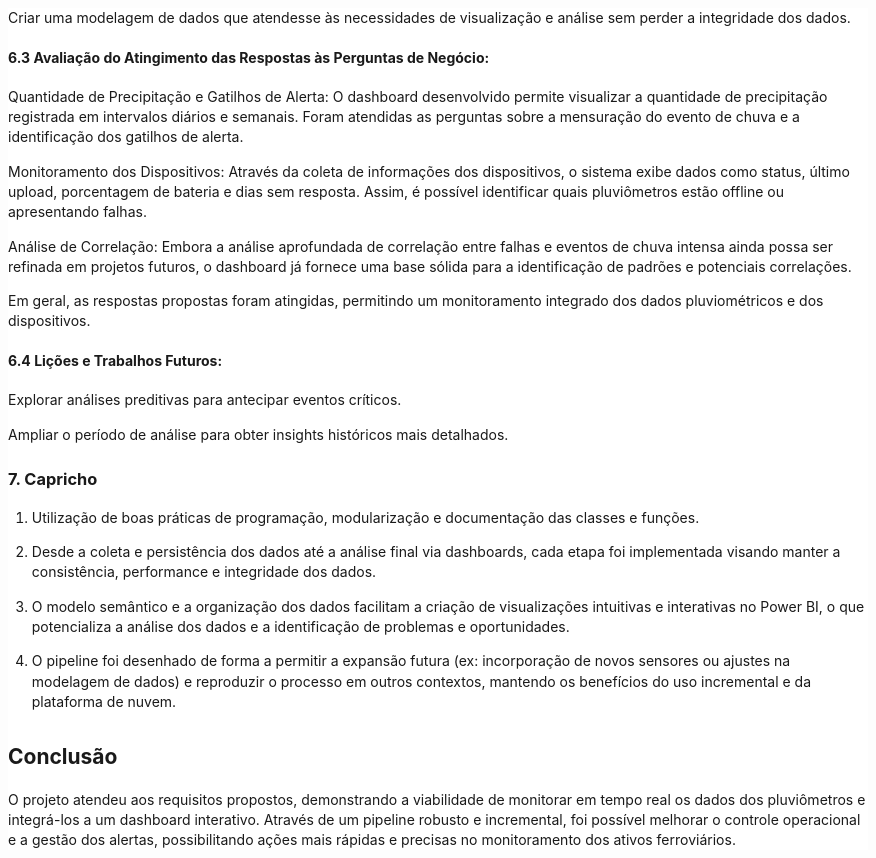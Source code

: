 Criar uma modelagem de dados que atendesse às necessidades de visualização e análise sem perder a integridade dos dados.

#### 6.3 Avaliação do Atingimento das Respostas às Perguntas de Negócio:

Quantidade de Precipitação e Gatilhos de Alerta:
O dashboard desenvolvido permite visualizar a quantidade de precipitação registrada em intervalos diários e semanais. Foram atendidas as perguntas sobre a mensuração do evento de chuva e a identificação dos gatilhos de alerta.

Monitoramento dos Dispositivos:
Através da coleta de informações dos dispositivos, o sistema exibe dados como status, último upload, porcentagem de bateria e dias sem resposta. Assim, é possível identificar quais pluviômetros estão offline ou apresentando falhas.

Análise de Correlação:
Embora a análise aprofundada de correlação entre falhas e eventos de chuva intensa ainda possa ser refinada em projetos futuros, o dashboard já fornece uma base sólida para a identificação de padrões e potenciais correlações.

Em geral, as respostas propostas foram atingidas, permitindo um monitoramento integrado dos dados pluviométricos e dos dispositivos.

#### 6.4 Lições e Trabalhos Futuros:

Explorar análises preditivas para antecipar eventos críticos.

Ampliar o período de análise para obter insights históricos mais detalhados.

### 7. Capricho 

  1.  Utilização de boas práticas de programação, modularização e documentação das classes e funções.

  2. Desde a coleta e persistência dos dados até a análise final via dashboards, cada etapa foi implementada visando manter a consistência, performance e integridade dos dados.

  3. O modelo semântico e a organização dos dados facilitam a criação de visualizações intuitivas e interativas no Power BI, o que potencializa a análise dos dados e a identificação de problemas e oportunidades.

  4. O pipeline foi desenhado de forma a permitir a expansão futura (ex: incorporação de novos sensores ou ajustes na modelagem de dados) e reproduzir o processo em outros contextos, mantendo os benefícios do uso incremental e da plataforma de nuvem.

## Conclusão
O projeto atendeu aos requisitos propostos, demonstrando a viabilidade de monitorar em tempo real os dados dos pluviômetros e integrá-los a um dashboard interativo. Através de um pipeline robusto e incremental, foi possível melhorar o controle operacional e a gestão dos alertas, possibilitando ações mais rápidas e precisas no monitoramento dos ativos ferroviários.

